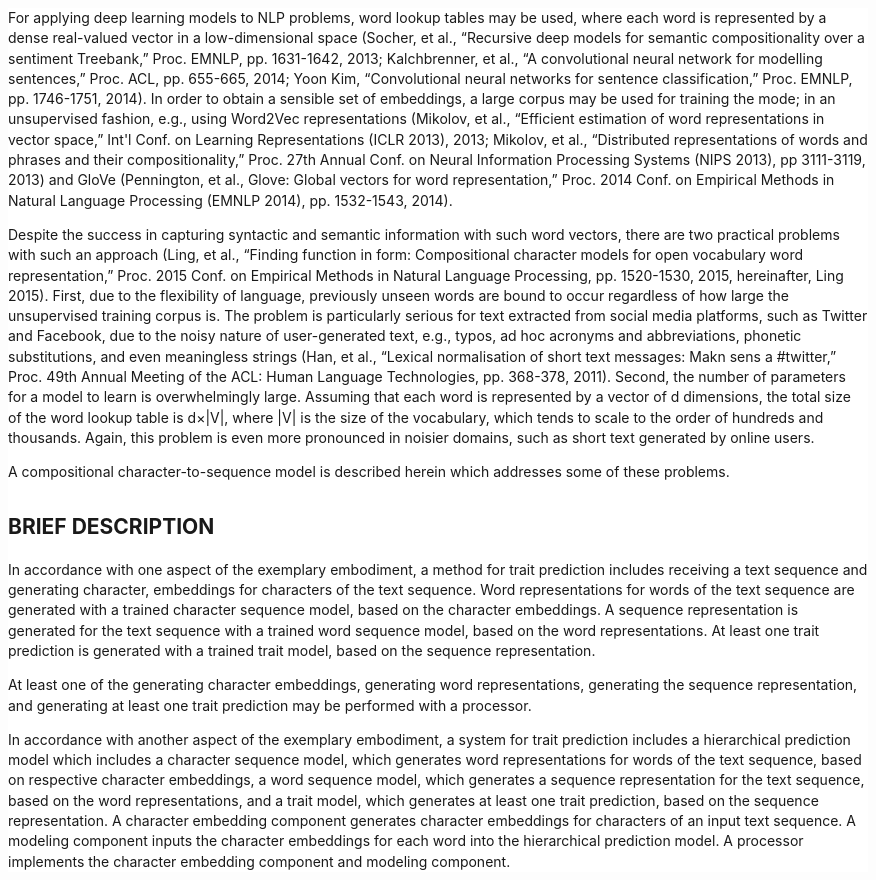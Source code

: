 
For applying deep learning models to NLP problems, word lookup tables may be used, where each word is represented by a dense real-valued vector in a low-dimensional space (Socher, et al., “Recursive deep models for semantic compositionality over a sentiment Treebank,” Proc. EMNLP, pp. 1631-1642, 2013; Kalchbrenner, et al., “A convolutional neural network for modelling sentences,” Proc. ACL, pp. 655-665, 2014; Yoon Kim, “Convolutional neural networks for sentence classification,” Proc. EMNLP, pp. 1746-1751, 2014). In order to obtain a sensible set of embeddings, a large corpus may be used for training the mode; in an unsupervised fashion, e.g., using Word2Vec representations (Mikolov, et al., “Efficient estimation of word representations in vector space,” Int'l Conf. on Learning Representations (ICLR 2013), 2013; Mikolov, et al., “Distributed representations of words and phrases and their compositionality,” Proc. 27th Annual Conf. on Neural Information Processing Systems (NIPS 2013), pp 3111-3119, 2013) and GloVe (Pennington, et al., Glove: Global vectors for word representation,” Proc. 2014 Conf. on Empirical Methods in Natural Language Processing (EMNLP 2014), pp. 1532-1543, 2014).

Despite the success in capturing syntactic and semantic information with such word vectors, there are two practical problems with such an approach (Ling, et al., “Finding function in form: Compositional character models for open vocabulary word representation,” Proc. 2015 Conf. on Empirical Methods in Natural Language Processing, pp. 1520-1530, 2015, hereinafter, Ling 2015). First, due to the flexibility of language, previously unseen words are bound to occur regardless of how large the unsupervised training corpus is. The problem is particularly serious for text extracted from social media platforms, such as Twitter and Facebook, due to the noisy nature of user-generated text, e.g., typos, ad hoc acronyms and abbreviations, phonetic substitutions, and even meaningless strings (Han, et al., “Lexical normalisation of short text messages: Makn sens a #twitter,” Proc. 49th Annual Meeting of the ACL: Human Language Technologies, pp. 368-378, 2011). Second, the number of parameters for a model to learn is overwhelmingly large. Assuming that each word is represented by a vector of d dimensions, the total size of the word lookup table is d×|V|, where |V| is the size of the vocabulary, which tends to scale to the order of hundreds and thousands. Again, this problem is even more pronounced in noisier domains, such as short text generated by online users.

A compositional character-to-sequence model is described herein which addresses some of these problems.

## BRIEF DESCRIPTION

In accordance with one aspect of the exemplary embodiment, a method for trait prediction includes receiving a text sequence and generating character, embeddings for characters of the text sequence. Word representations for words of the text sequence are generated with a trained character sequence model, based on the character embeddings. A sequence representation is generated for the text sequence with a trained word sequence model, based on the word representations. At least one trait prediction is generated with a trained trait model, based on the sequence representation.

At least one of the generating character embeddings, generating word representations, generating the sequence representation, and generating at least one trait prediction may be performed with a processor.

In accordance with another aspect of the exemplary embodiment, a system for trait prediction includes a hierarchical prediction model which includes a character sequence model, which generates word representations for words of the text sequence, based on respective character embeddings, a word sequence model, which generates a sequence representation for the text sequence, based on the word representations, and a trait model, which generates at least one trait prediction, based on the sequence representation. A character embedding component generates character embeddings for characters of an input text sequence. A modeling component inputs the character embeddings for each word into the hierarchical prediction model. A processor implements the character embedding component and modeling component.
